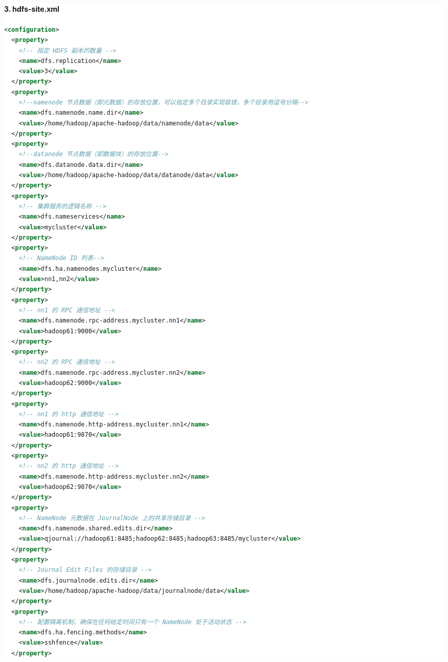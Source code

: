 #### 3. hdfs-site.xml

```xml
<configuration>
  <property>
    <!-- 指定 HDFS 副本的数量 -->
    <name>dfs.replication</name>
    <value>3</value>
  </property>
  <property>
    <!--namenode 节点数据（即元数据）的存放位置，可以指定多个目录实现容错，多个目录用逗号分隔-->
    <name>dfs.namenode.name.dir</name>
    <value>/home/hadoop/apache-hadoop/data/namenode/data</value>
  </property>
  <property>
    <!--datanode 节点数据（即数据块）的存放位置-->
    <name>dfs.datanode.data.dir</name>
    <value>/home/hadoop/apache-hadoop/data/datanode/data</value>
  </property>
  <property>
    <!-- 集群服务的逻辑名称 -->
    <name>dfs.nameservices</name>
    <value>mycluster</value>
  </property>
  <property>
    <!-- NameNode ID 列表-->
    <name>dfs.ha.namenodes.mycluster</name>
    <value>nn1,nn2</value>
  </property>
  <property>
    <!-- nn1 的 RPC 通信地址 -->
    <name>dfs.namenode.rpc-address.mycluster.nn1</name>
    <value>hadoop61:9000</value>
  </property>
  <property>
    <!-- nn2 的 RPC 通信地址 -->
    <name>dfs.namenode.rpc-address.mycluster.nn2</name>
    <value>hadoop62:9000</value>
  </property>
  <property>
    <!-- nn1 的 http 通信地址 -->
    <name>dfs.namenode.http-address.mycluster.nn1</name>
    <value>hadoop61:9870</value>
  </property>
  <property>
    <!-- nn2 的 http 通信地址 -->
    <name>dfs.namenode.http-address.mycluster.nn2</name>
    <value>hadoop62:9870</value>
  </property>
  <property>
    <!-- NameNode 元数据在 JournalNode 上的共享存储目录 -->
    <name>dfs.namenode.shared.edits.dir</name>
    <value>qjournal://hadoop61:8485;hadoop62:8485;hadoop63:8485/mycluster</value>
  </property>
  <property>
    <!-- Journal Edit Files 的存储目录 -->
    <name>dfs.journalnode.edits.dir</name>
    <value>/home/hadoop/apache-hadoop/data/journalnode/data</value>
  </property>
  <property>
    <!-- 配置隔离机制，确保在任何给定时间只有一个 NameNode 处于活动状态 -->
    <name>dfs.ha.fencing.methods</name>
    <value>sshfence</value>
  </property>
```
